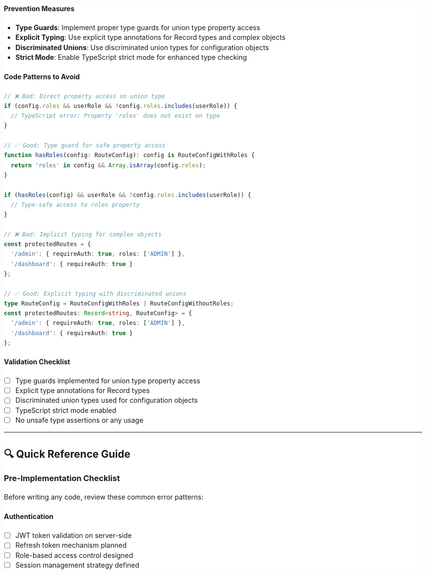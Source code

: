 #### **Prevention Measures**
- **Type Guards**: Implement proper type guards for union type property access
- **Explicit Typing**: Use explicit type annotations for Record types and complex objects
- **Discriminated Unions**: Use discriminated union types for configuration objects
- **Strict Mode**: Enable TypeScript strict mode for enhanced type checking

#### **Code Patterns to Avoid**
```typescript
// ❌ Bad: Direct property access on union type
if (config.roles && userRole && !config.roles.includes(userRole)) {
  // TypeScript error: Property 'roles' does not exist on type
}

// ✅ Good: Type guard for safe property access
function hasRoles(config: RouteConfig): config is RouteConfigWithRoles {
  return 'roles' in config && Array.isArray(config.roles);
}

if (hasRoles(config) && userRole && !config.roles.includes(userRole)) {
  // Type-safe access to roles property
}

// ❌ Bad: Implicit typing for complex objects
const protectedRoutes = {
  '/admin': { requireAuth: true, roles: ['ADMIN'] },
  '/dashboard': { requireAuth: true }
};

// ✅ Good: Explicit typing with discriminated unions
type RouteConfig = RouteConfigWithRoles | RouteConfigWithoutRoles;
const protectedRoutes: Record<string, RouteConfig> = {
  '/admin': { requireAuth: true, roles: ['ADMIN'] },
  '/dashboard': { requireAuth: true }
};
```

#### **Validation Checklist**
- [ ] Type guards implemented for union type property access
- [ ] Explicit type annotations for Record types
- [ ] Discriminated union types used for configuration objects
- [ ] TypeScript strict mode enabled
- [ ] No unsafe type assertions or any usage

---

## 🔍 Quick Reference Guide

### **Pre-Implementation Checklist**
Before writing any code, review these common error patterns:

#### **Authentication**
- [ ] JWT token validation on server-side
- [ ] Refresh token mechanism planned
- [ ] Role-based access control designed
- [ ] Session management strategy defined
